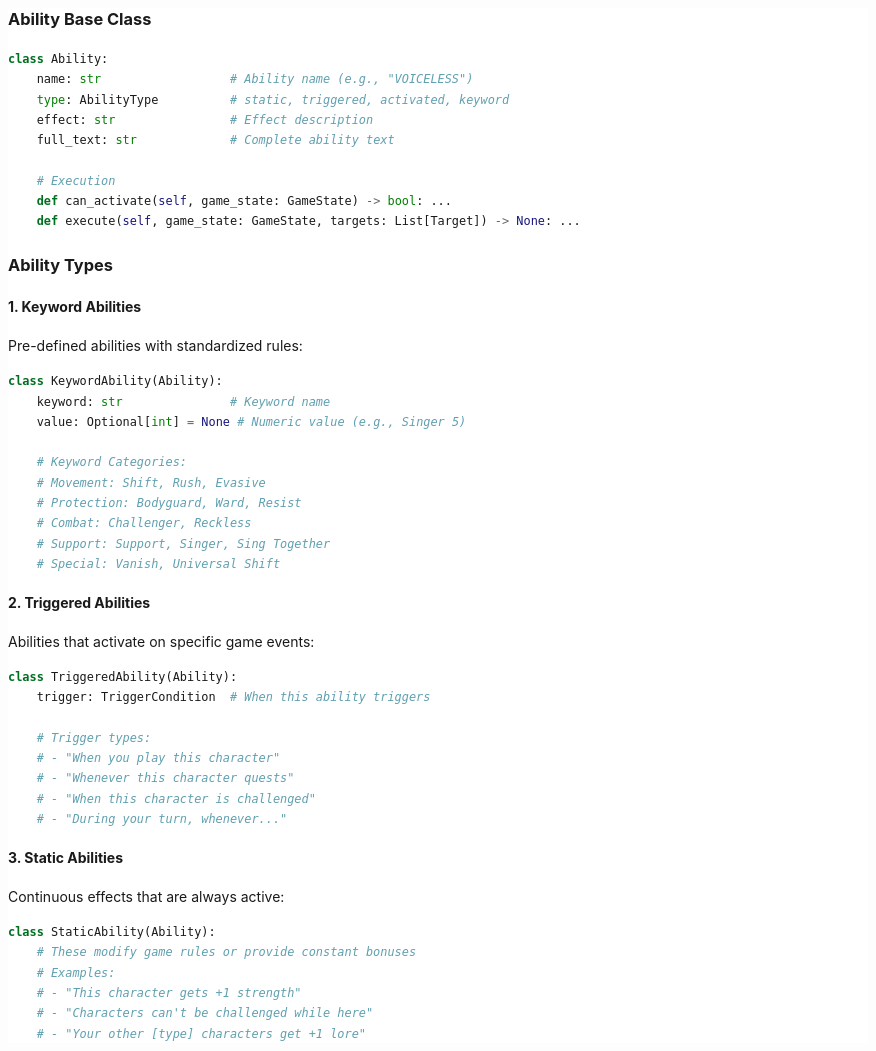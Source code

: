 ### Ability Base Class
```python
class Ability:
    name: str                  # Ability name (e.g., "VOICELESS")
    type: AbilityType          # static, triggered, activated, keyword
    effect: str                # Effect description
    full_text: str             # Complete ability text
    
    # Execution
    def can_activate(self, game_state: GameState) -> bool: ...
    def execute(self, game_state: GameState, targets: List[Target]) -> None: ...
```

### Ability Types

#### 1. Keyword Abilities
Pre-defined abilities with standardized rules:

```python
class KeywordAbility(Ability):
    keyword: str               # Keyword name
    value: Optional[int] = None # Numeric value (e.g., Singer 5)
    
    # Keyword Categories:
    # Movement: Shift, Rush, Evasive
    # Protection: Bodyguard, Ward, Resist
    # Combat: Challenger, Reckless
    # Support: Support, Singer, Sing Together
    # Special: Vanish, Universal Shift
```

#### 2. Triggered Abilities
Abilities that activate on specific game events:

```python
class TriggeredAbility(Ability):
    trigger: TriggerCondition  # When this ability triggers
    
    # Trigger types:
    # - "When you play this character"
    # - "Whenever this character quests"
    # - "When this character is challenged"
    # - "During your turn, whenever..."
```

#### 3. Static Abilities
Continuous effects that are always active:

```python
class StaticAbility(Ability):
    # These modify game rules or provide constant bonuses
    # Examples:
    # - "This character gets +1 strength"
    # - "Characters can't be challenged while here"
    # - "Your other [type] characters get +1 lore"
```
